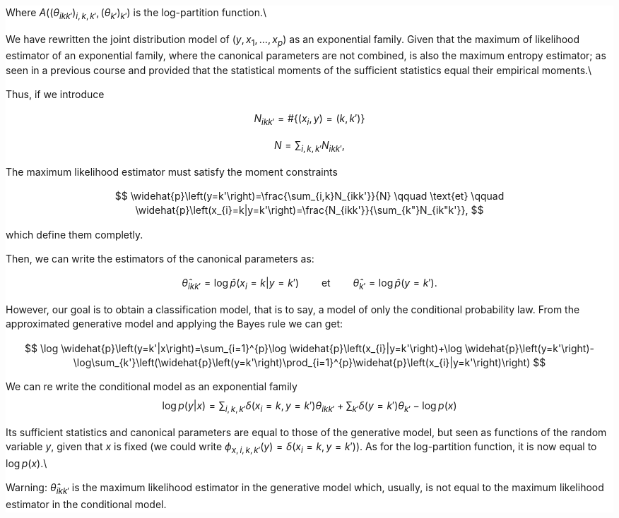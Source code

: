 Where $A((\theta_{ikk'})_{i,k,k'},(\theta_{k'})_{k'})$ is the log-partition function.\\

We have rewritten the joint distribution model of $(y, x_1,\ldots, x_p)$ as an
exponential family. Given that the maximum of likelihood estimator of an
exponential family, where the canonical parameters are not combined, is also
the maximum entropy estimator; as seen in a previous course and provided that
the statistical moments of the sufficient statistics equal their empirical
moments.\

Thus, if we introduce

$$
N_{ikk'}=\#\left\{ \left(x_{i},y\right)=\left(k,k'\right)\right\}
$$

$$
N=\sum_{i,k,k'}N_{ikk'},
$$

The maximum likelihood estimator must satisfy the moment constraints

$$
\widehat{p}\left(y=k'\right)=\frac{\sum_{i,k}N_{ikk'}}{N} \qquad \text{et} \qquad 
\widehat{p}\left(x_{i}=k|y=k'\right)=\frac{N_{ikk'}}{\sum_{k"}N_{ik"k'}},
$$

which define them completly.

Then, we can write the estimators of the canonical parameters as:

$$
\widehat{\theta}_{ikk'}=\log\widehat{p}\left(x_{i}=k|y=k'\right) \qquad \text{et} \qquad \widehat{\theta}_{k'}=\log\widehat{p}\left(y=k'\right).
$$

However, our goal is to obtain a classification model, that is to say, a model of only the conditional probability law. From the approximated generative model and applying the Bayes rule we can get:

$$
\log \widehat{p}\left(y=k'|x\right)=\sum_{i=1}^{p}\log \widehat{p}\left(x_{i}|y=k'\right)+\log \widehat{p}\left(y=k'\right)-\log\sum_{k'}\left(\widehat{p}\left(y=k'\right)\prod_{i=1}^{p}\widehat{p}\left(x_{i}|y=k'\right)\right)
$$

We can re write the conditional model as an exponential family
$$
\log p\left(y|x\right) = \sum_{i,k,k'} \delta(x_i=k,y=k')\theta_{ikk'}+ \sum_{k'} \delta(y=k') \theta_{k'}-\log p(x)
$$

Its sufficient statistics and canonical parameters are equal to those of the
generative model, but seen as functions of the random variable $y$, given that
$x$ is fixed (we could write $\phi_{x,i,k,k'}(y)=\delta(x_i=k,y=k')$). As for
the log-partition function, it is now equal to $\log p(x)$.\\

Warning: $\widehat{\theta}_{ikk'}$ is the maximum likelihood estimator in the
generative model which, usually, is not equal to the maximum likelihood
estimator in the conditional model.
